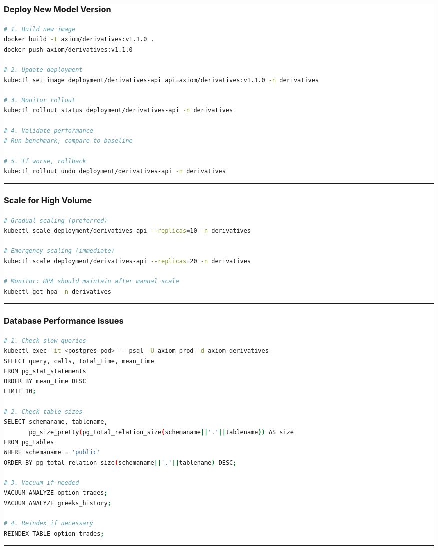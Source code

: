 ### Deploy New Model Version

```bash
# 1. Build new image
docker build -t axiom/derivatives:v1.1.0 .
docker push axiom/derivatives:v1.1.0

# 2. Update deployment
kubectl set image deployment/derivatives-api api=axiom/derivatives:v1.1.0 -n derivatives

# 3. Monitor rollout
kubectl rollout status deployment/derivatives-api -n derivatives

# 4. Validate performance
# Run benchmark, compare to baseline

# 5. If worse, rollback
kubectl rollout undo deployment/derivatives-api -n derivatives
```

---

### Scale for High Volume

```bash
# Gradual scaling (preferred)
kubectl scale deployment/derivatives-api --replicas=10 -n derivatives

# Emergency scaling (immediate)
kubectl scale deployment/derivatives-api --replicas=20 -n derivatives

# Monitor: HPA should maintain after manual scale
kubectl get hpa -n derivatives
```

---

### Database Performance Issues

```bash
# 1. Check slow queries
kubectl exec -it <postgres-pod> -- psql -U axiom_prod -d axiom_derivatives
SELECT query, calls, total_time, mean_time 
FROM pg_stat_statements 
ORDER BY mean_time DESC 
LIMIT 10;

# 2. Check table sizes
SELECT schemaname, tablename, 
       pg_size_pretty(pg_total_relation_size(schemaname||'.'||tablename)) AS size
FROM pg_tables 
WHERE schemaname = 'public'
ORDER BY pg_total_relation_size(schemaname||'.'||tablename) DESC;

# 3. Vacuum if needed
VACUUM ANALYZE option_trades;
VACUUM ANALYZE greeks_history;

# 4. Reindex if necessary
REINDEX TABLE option_trades;
```

---